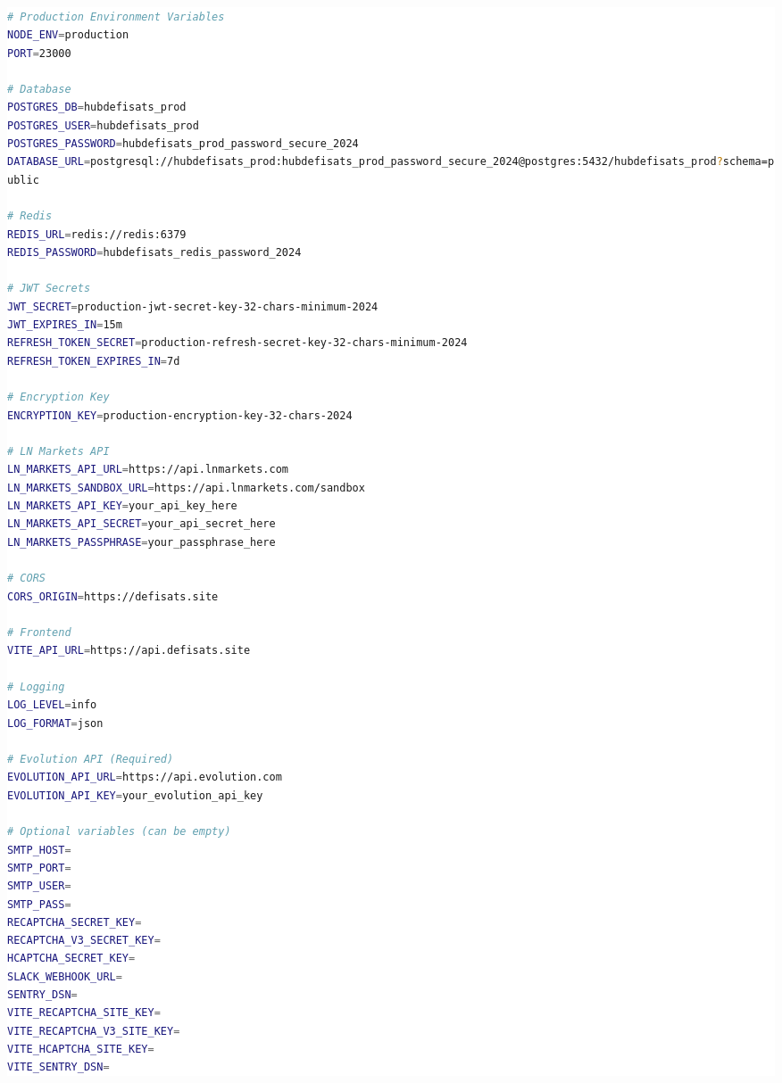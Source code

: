 ```bash
# Production Environment Variables
NODE_ENV=production
PORT=23000

# Database
POSTGRES_DB=hubdefisats_prod
POSTGRES_USER=hubdefisats_prod
POSTGRES_PASSWORD=hubdefisats_prod_password_secure_2024
DATABASE_URL=postgresql://hubdefisats_prod:hubdefisats_prod_password_secure_2024@postgres:5432/hubdefisats_prod?schema=public

# Redis
REDIS_URL=redis://redis:6379
REDIS_PASSWORD=hubdefisats_redis_password_2024

# JWT Secrets
JWT_SECRET=production-jwt-secret-key-32-chars-minimum-2024
JWT_EXPIRES_IN=15m
REFRESH_TOKEN_SECRET=production-refresh-secret-key-32-chars-minimum-2024
REFRESH_TOKEN_EXPIRES_IN=7d

# Encryption Key
ENCRYPTION_KEY=production-encryption-key-32-chars-2024

# LN Markets API
LN_MARKETS_API_URL=https://api.lnmarkets.com
LN_MARKETS_SANDBOX_URL=https://api.lnmarkets.com/sandbox
LN_MARKETS_API_KEY=your_api_key_here
LN_MARKETS_API_SECRET=your_api_secret_here
LN_MARKETS_PASSPHRASE=your_passphrase_here

# CORS
CORS_ORIGIN=https://defisats.site

# Frontend
VITE_API_URL=https://api.defisats.site

# Logging
LOG_LEVEL=info
LOG_FORMAT=json

# Evolution API (Required)
EVOLUTION_API_URL=https://api.evolution.com
EVOLUTION_API_KEY=your_evolution_api_key

# Optional variables (can be empty)
SMTP_HOST=
SMTP_PORT=
SMTP_USER=
SMTP_PASS=
RECAPTCHA_SECRET_KEY=
RECAPTCHA_V3_SECRET_KEY=
HCAPTCHA_SECRET_KEY=
SLACK_WEBHOOK_URL=
SENTRY_DSN=
VITE_RECAPTCHA_SITE_KEY=
VITE_RECAPTCHA_V3_SITE_KEY=
VITE_HCAPTCHA_SITE_KEY=
VITE_SENTRY_DSN=
```
